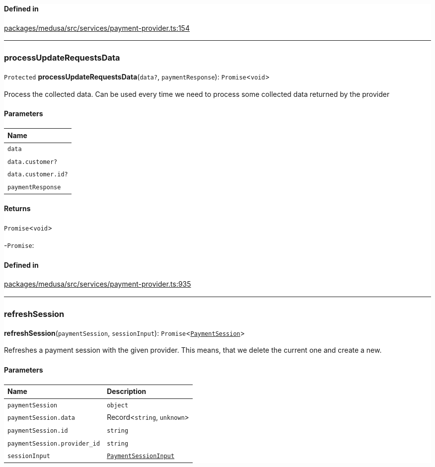 #### Defined in

[packages/medusa/src/services/payment-provider.ts:154](https://github.com/medusajs/medusa/blob/3d9f5ae63/packages/medusa/src/services/payment-provider.ts#L154)

___

### processUpdateRequestsData

`Protected` **processUpdateRequestsData**(`data?`, `paymentResponse`): `Promise`<`void`\>

Process the collected data. Can be used every time we need to process some collected data returned by the provider

#### Parameters

| Name |
| :------ |
| `data` | `object` |
| `data.customer?` | `object` |
| `data.customer.id?` | `string` |
| `paymentResponse` | Record<`string`, `unknown`\> \| [`PaymentSessionResponse`](../types/PaymentSessionResponse.md) |

#### Returns

`Promise`<`void`\>

-`Promise`: 

#### Defined in

[packages/medusa/src/services/payment-provider.ts:935](https://github.com/medusajs/medusa/blob/3d9f5ae63/packages/medusa/src/services/payment-provider.ts#L935)

___

### refreshSession

**refreshSession**(`paymentSession`, `sessionInput`): `Promise`<[`PaymentSession`](PaymentSession.md)\>

Refreshes a payment session with the given provider.
This means, that we delete the current one and create a new.

#### Parameters

| Name | Description |
| :------ | :------ |
| `paymentSession` | `object` | the payment session object to update |
| `paymentSession.data` | Record<`string`, `unknown`\> |
| `paymentSession.id` | `string` |
| `paymentSession.provider_id` | `string` |
| `sessionInput` | [`PaymentSessionInput`](../types/PaymentSessionInput.md) |
